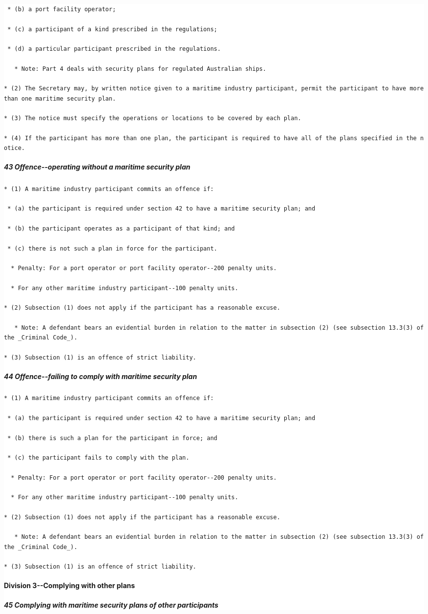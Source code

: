      * (b) a port facility operator;

     * (c) a participant of a kind prescribed in the regulations;

     * (d) a particular participant prescribed in the regulations.

       * Note: Part 4 deals with security plans for regulated Australian ships.

    * (2) The Secretary may, by written notice given to a maritime industry participant, permit the participant to have more than one maritime security plan.

    * (3) The notice must specify the operations or locations to be covered by each plan.

    * (4) If the participant has more than one plan, the participant is required to have all of the plans specified in the notice.

##### 43  Offence--operating without a maritime security plan

    * (1) A maritime industry participant commits an offence if:

     * (a) the participant is required under section 42 to have a maritime security plan; and

     * (b) the participant operates as a participant of that kind; and

     * (c) there is not such a plan in force for the participant.

      * Penalty: For a port operator or port facility operator--200 penalty units.

      * For any other maritime industry participant--100 penalty units.

    * (2) Subsection (1) does not apply if the participant has a reasonable excuse.

       * Note: A defendant bears an evidential burden in relation to the matter in subsection (2) (see subsection 13.3(3) of the _Criminal Code_).

    * (3) Subsection (1) is an offence of strict liability.

##### 44  Offence--failing to comply with maritime security plan

    * (1) A maritime industry participant commits an offence if:

     * (a) the participant is required under section 42 to have a maritime security plan; and

     * (b) there is such a plan for the participant in force; and

     * (c) the participant fails to comply with the plan.

      * Penalty: For a port operator or port facility operator--200 penalty units.

      * For any other maritime industry participant--100 penalty units.

    * (2) Subsection (1) does not apply if the participant has a reasonable excuse.

       * Note: A defendant bears an evidential burden in relation to the matter in subsection (2) (see subsection 13.3(3) of the _Criminal Code_).

    * (3) Subsection (1) is an offence of strict liability.

#### Division 3--Complying with other plans

##### 45  Complying with maritime security plans of other participants
